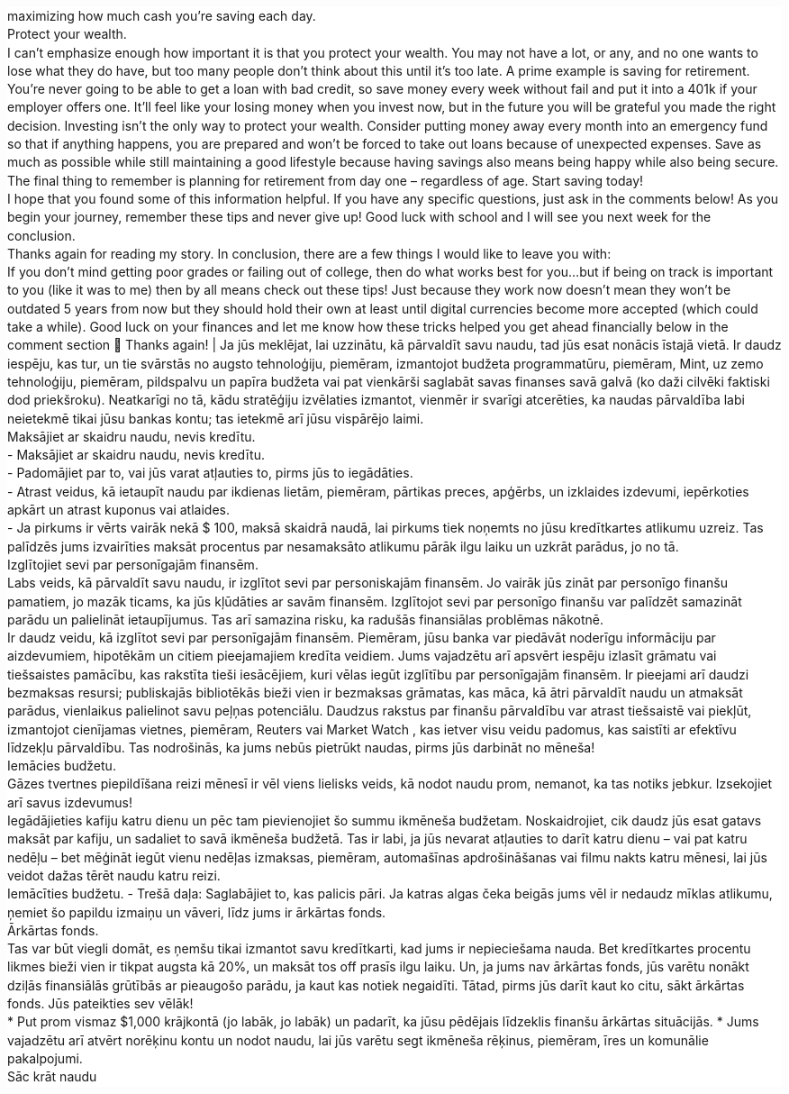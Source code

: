 maximizing how much cash you’re saving each day.<br/>Protect your wealth.<br/>I can’t emphasize enough how important it is that you protect your wealth. You may not have a lot, or any, and no one wants to lose what they do have, but too many people don’t think about this until it’s too late. A prime example is saving for retirement. You’re never going to be able to get a loan with bad credit, so save money every week without fail and put it into a 401k if your employer offers one. It’ll feel like your losing money when you invest now, but in the future you will be grateful you made the right decision. Investing isn’t the only way to protect your wealth. Consider putting money away every month into an emergency fund so that if anything happens, you are prepared and won’t be forced to take out loans because of unexpected expenses. Save as much as possible while still maintaining a good lifestyle because having savings also means being happy while also being secure. The final thing to remember is planning for retirement from day one – regardless of age. Start saving today!<br/>I hope that you found some of this information helpful. If you have any specific questions, just ask in the comments below! As you begin your journey, remember these tips and never give up! Good luck with school and I will see you next week for the conclusion.<br/>Thanks again for reading my story. In conclusion, there are a few things I would like to leave you with:<br/>If you don’t mind getting poor grades or failing out of college, then do what works best for you…but if being on track is important to you (like it was to me) then by all means check out these tips! Just because they work now doesn’t mean they won’t be outdated 5 years from now but they should hold their own at least until digital currencies become more accepted (which could take a while). Good luck on your finances and let me know how these tricks helped you get ahead financially below in the comment section 🙂 Thanks again! | Ja jūs meklējat, lai uzzinātu, kā pārvaldīt savu naudu, tad jūs esat nonācis īstajā vietā. Ir daudz iespēju, kas tur, un tie svārstās no augsto tehnoloģiju, piemēram, izmantojot budžeta programmatūru, piemēram, Mint, uz zemo tehnoloģiju, piemēram, pildspalvu un papīra budžeta vai pat vienkārši saglabāt savas finanses savā galvā (ko daži cilvēki faktiski dod priekšroku). Neatkarīgi no tā, kādu stratēģiju izvēlaties izmantot, vienmēr ir svarīgi atcerēties, ka naudas pārvaldība labi neietekmē tikai jūsu bankas kontu; tas ietekmē arī jūsu vispārējo laimi.<br/>Maksājiet ar skaidru naudu, nevis kredītu.<br/>- Maksājiet ar skaidru naudu, nevis kredītu.<br/>- Padomājiet par to, vai jūs varat atļauties to, pirms jūs to iegādāties.<br/>- Atrast veidus, kā ietaupīt naudu par ikdienas lietām, piemēram, pārtikas preces, apģērbs, un izklaides izdevumi, iepērkoties apkārt un atrast kuponus vai atlaides.<br/>- Ja pirkums ir vērts vairāk nekā $ 100, maksā skaidrā naudā, lai pirkums tiek noņemts no jūsu kredītkartes atlikumu uzreiz. Tas palīdzēs jums izvairīties maksāt procentus par nesamaksāto atlikumu pārāk ilgu laiku un uzkrāt parādus, jo no tā.<br/>Izglītojiet sevi par personīgajām finansēm.<br/>Labs veids, kā pārvaldīt savu naudu, ir izglītot sevi par personiskajām finansēm. Jo vairāk jūs zināt par personīgo finanšu pamatiem, jo mazāk ticams, ka jūs kļūdāties ar savām finansēm. Izglītojot sevi par personīgo finanšu var palīdzēt samazināt parādu un palielināt ietaupījumus. Tas arī samazina risku, ka radušās finansiālas problēmas nākotnē.<br/>Ir daudz veidu, kā izglītot sevi par personīgajām finansēm. Piemēram, jūsu banka var piedāvāt noderīgu informāciju par aizdevumiem, hipotēkām un citiem pieejamajiem kredīta veidiem. Jums vajadzētu arī apsvērt iespēju izlasīt grāmatu vai tiešsaistes pamācību, kas rakstīta tieši iesācējiem, kuri vēlas iegūt izglītību par personīgajām finansēm. Ir pieejami arī daudzi bezmaksas resursi; publiskajās bibliotēkās bieži vien ir bezmaksas grāmatas, kas māca, kā ātri pārvaldīt naudu un atmaksāt parādus, vienlaikus palielinot savu peļņas potenciālu. Daudzus rakstus par finanšu pārvaldību var atrast tiešsaistē vai piekļūt, izmantojot cienījamas vietnes, piemēram, Reuters vai Market Watch , kas ietver visu veidu padomus, kas saistīti ar efektīvu līdzekļu pārvaldību. Tas nodrošinās, ka jums nebūs pietrūkt naudas, pirms jūs darbināt no mēneša!<br/>Iemācies budžetu.<br/>Gāzes tvertnes piepildīšana reizi mēnesī ir vēl viens lielisks veids, kā nodot naudu prom, nemanot, ka tas notiks jebkur. Izsekojiet arī savus izdevumus!<br/>Iegādājieties kafiju katru dienu un pēc tam pievienojiet šo summu ikmēneša budžetam. Noskaidrojiet, cik daudz jūs esat gatavs maksāt par kafiju, un sadaliet to savā ikmēneša budžetā. Tas ir labi, ja jūs nevarat atļauties to darīt katru dienu – vai pat katru nedēļu – bet mēģināt iegūt vienu nedēļas izmaksas, piemēram, automašīnas apdrošināšanas vai filmu nakts katru mēnesi, lai jūs veidot dažas tērēt naudu katru reizi.<br/>Iemācīties budžetu. - Trešā daļa: Saglabājiet to, kas palicis pāri. Ja katras algas čeka beigās jums vēl ir nedaudz mīklas atlikumu, ņemiet šo papildu izmaiņu un vāveri, līdz jums ir ārkārtas fonds.<br/>Ārkārtas fonds.<br/>Tas var būt viegli domāt, es ņemšu tikai izmantot savu kredītkarti, kad jums ir nepieciešama nauda. Bet kredītkartes procentu likmes bieži vien ir tikpat augsta kā 20%, un maksāt tos off prasīs ilgu laiku. Un, ja jums nav ārkārtas fonds, jūs varētu nonākt dziļās finansiālās grūtībās ar pieaugošo parādu, ja kaut kas notiek negaidīti. Tātad, pirms jūs darīt kaut ko citu, sākt ārkārtas fonds. Jūs pateikties sev vēlāk!<br/>* Put prom vismaz $1,000 krājkontā (jo labāk, jo labāk) un padarīt, ka jūsu pēdējais līdzeklis finanšu ārkārtas situācijās. * Jums vajadzētu arī atvērt norēķinu kontu un nodot naudu, lai jūs varētu segt ikmēneša rēķinus, piemēram, īres un komunālie pakalpojumi.<br/>Sāc krāt naudu
